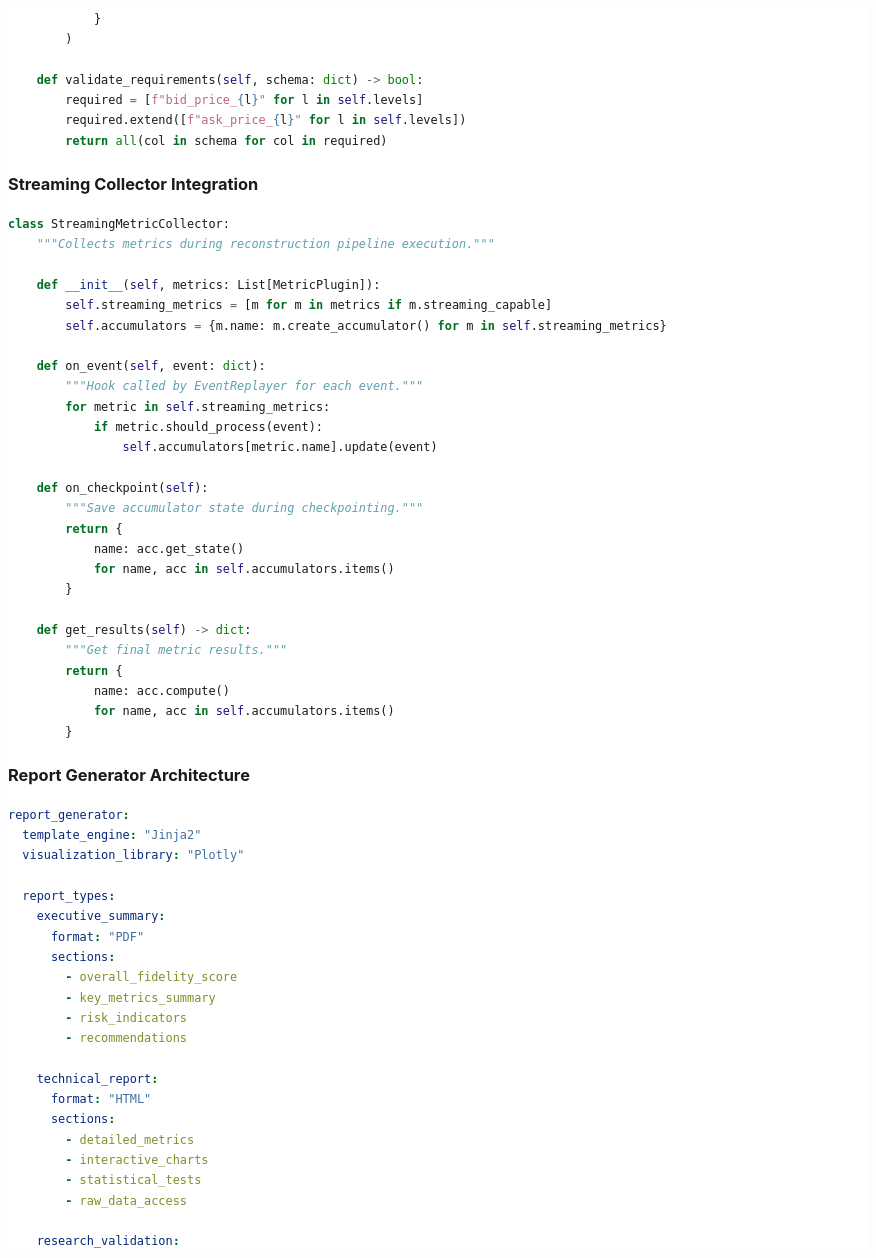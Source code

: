 ```python
            }
        )
    
    def validate_requirements(self, schema: dict) -> bool:
        required = [f"bid_price_{l}" for l in self.levels]
        required.extend([f"ask_price_{l}" for l in self.levels])
        return all(col in schema for col in required)
```

### Streaming Collector Integration
```python
class StreamingMetricCollector:
    """Collects metrics during reconstruction pipeline execution."""
    
    def __init__(self, metrics: List[MetricPlugin]):
        self.streaming_metrics = [m for m in metrics if m.streaming_capable]
        self.accumulators = {m.name: m.create_accumulator() for m in self.streaming_metrics}
    
    def on_event(self, event: dict):
        """Hook called by EventReplayer for each event."""
        for metric in self.streaming_metrics:
            if metric.should_process(event):
                self.accumulators[metric.name].update(event)
    
    def on_checkpoint(self):
        """Save accumulator state during checkpointing."""
        return {
            name: acc.get_state() 
            for name, acc in self.accumulators.items()
        }
    
    def get_results(self) -> dict:
        """Get final metric results."""
        return {
            name: acc.compute() 
            for name, acc in self.accumulators.items()
        }
```

### Report Generator Architecture
```yaml
report_generator:
  template_engine: "Jinja2"
  visualization_library: "Plotly"
  
  report_types:
    executive_summary:
      format: "PDF"
      sections:
        - overall_fidelity_score
        - key_metrics_summary
        - risk_indicators
        - recommendations
    
    technical_report:
      format: "HTML"
      sections:
        - detailed_metrics
        - interactive_charts
        - statistical_tests
        - raw_data_access
    
    research_validation:
```